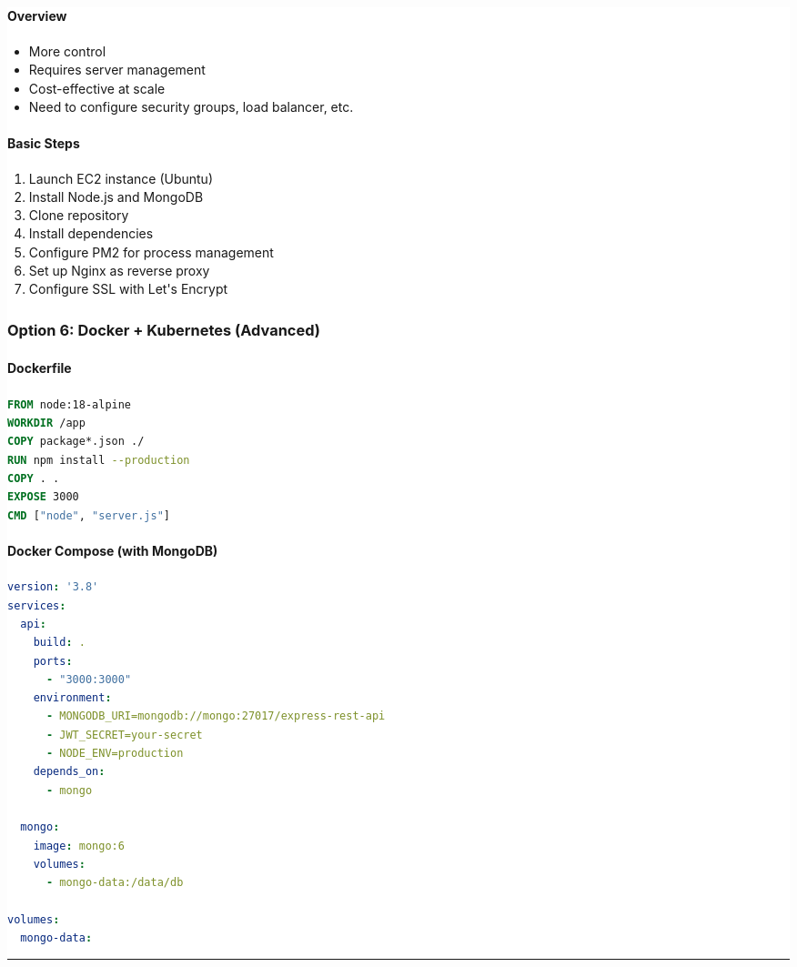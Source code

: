 #### Overview
- More control
- Requires server management
- Cost-effective at scale
- Need to configure security groups, load balancer, etc.

#### Basic Steps
1. Launch EC2 instance (Ubuntu)
2. Install Node.js and MongoDB
3. Clone repository
4. Install dependencies
5. Configure PM2 for process management
6. Set up Nginx as reverse proxy
7. Configure SSL with Let's Encrypt

### Option 6: Docker + Kubernetes (Advanced)

#### Dockerfile
```dockerfile
FROM node:18-alpine
WORKDIR /app
COPY package*.json ./
RUN npm install --production
COPY . .
EXPOSE 3000
CMD ["node", "server.js"]
```

#### Docker Compose (with MongoDB)
```yaml
version: '3.8'
services:
  api:
    build: .
    ports:
      - "3000:3000"
    environment:
      - MONGODB_URI=mongodb://mongo:27017/express-rest-api
      - JWT_SECRET=your-secret
      - NODE_ENV=production
    depends_on:
      - mongo
  
  mongo:
    image: mongo:6
    volumes:
      - mongo-data:/data/db

volumes:
  mongo-data:
```

---